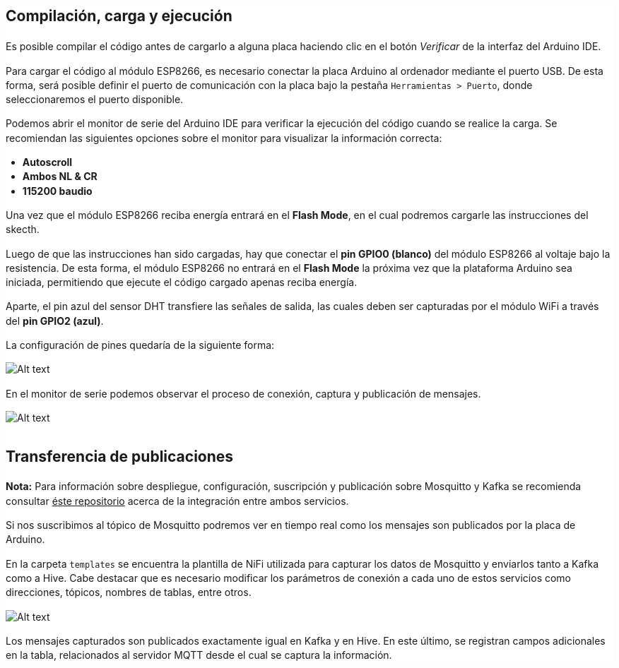 ## Compilación, carga y ejecución

Es posible compilar el código antes de cargarlo a alguna placa haciendo clic en el botón *Verificar* de la interfaz del Arduino IDE.

Para cargar el código al módulo ESP8266, es necesario conectar la placa Arduino al ordenador mediante el puerto USB. De esta forma, será posible definir el puerto de comunicación con la placa bajo la pestaña `Herramientas > Puerto`, donde seleccionaremos el puerto disponible.

Podemos abrir el monitor de serie del Arduino IDE para verificar la ejecución del código cuando se realice la carga. Se recomiendan las siguientes opciones sobre el monitor para visualizar la información correcta:

* **Autoscroll**
* **Ambos NL & CR**
* **115200 baudio**

Una vez que el módulo ESP8266 reciba energía entrará en el **Flash Mode**, en el cual podremos cargarle las instrucciones del skecth.

Luego de que las instrucciones han sido cargadas, hay que conectar el **pin GPIO0 (blanco)** del módulo ESP8266 al voltaje bajo la resistencia. De esta forma, el módulo ESP8266 no entrará en el **Flash Mode** la próxima vez que la plataforma Arduino sea iniciada, permitiendo que ejecute el código cargado apenas reciba energía.

Aparte, el pin azul del sensor DHT transfiere las señales de salida, las cuales deben ser capturadas por el módulo WiFi a través del **pin GPIO2 (azul)**.

La configuración de pines quedaría de la siguiente forma:

![Alt text](images/demo_pinout_bm.png?raw=true "Demo Diagram Boot Mode")

En el monitor de serie podemos observar el proceso de conexión, captura y publicación de mensajes.

![Alt text](images/serial_monitor.png?raw=true "Serial monitor")

## Transferencia de publicaciones

**Nota:** Para información sobre despliegue, configuración, suscripción y publicación sobre Mosquitto y Kafka se recomienda consultar [éste repositorio](https://github.com/Gersaibot/mosquitto-kafka-integration) acerca de la integración entre ambos servicios.

Si nos suscribimos al tópico de Mosquitto podremos ver en tiempo real como los mensajes son publicados por la placa de Arduino.

En la carpeta `templates` se encuentra la plantilla de NiFi utilizada para capturar los datos de Mosquitto y enviarlos tanto a Kafka como a Hive. Cabe destacar que es necesario modificar los parámetros de conexión a cada uno de estos servicios como direcciones, tópicos, nombres de tablas, entre otros. 

![Alt text](images/nifi_template.png?raw=true "Demo Diagram Boot Mode")

Los mensajes capturados son publicados exactamente igual en Kafka y en Hive. En este último, se registran campos adicionales en la tabla, relacionados al servidor MQTT desde el cual se captura la información.
